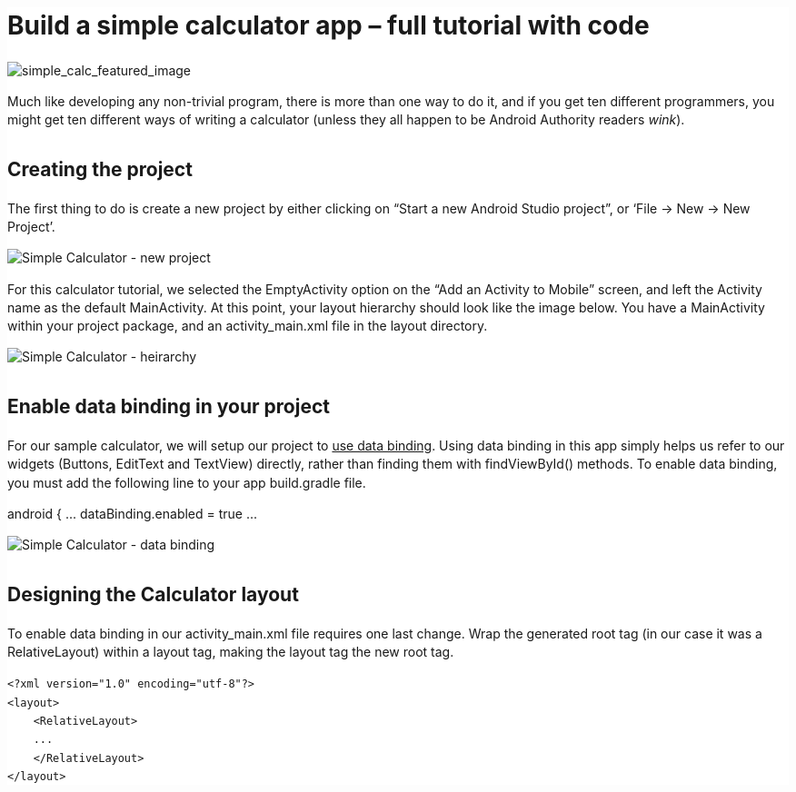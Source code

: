 # Build a simple calculator app – full tutorial with code



![simple_calc_featured_image](https://cdn57.androidauthority.net/wp-content/uploads/2016/10/simple_calc_featured_image-840x483.jpg)


Much like developing any non-trivial program, there is more than one way to do it, and if you get ten different programmers, you might get ten different ways of writing a calculator (unless they all happen to be Android Authority readers *wink*). 

## Creating the project

The first thing to do is create a new project by either clicking on “Start a new Android Studio project”, or ‘File -> New -> New Project’.

![Simple Calculator - new project](https://cdn57.androidauthority.net/wp-content/uploads/2016/10/simple_calc_new_project.png)

For this calculator tutorial, we selected the EmptyActivity option on the “Add an Activity to Mobile” screen, and left the Activity name as the default MainActivity. At this point, your layout hierarchy should look like the image below. You have a MainActivity within your project package, and an activity_main.xml file in the layout directory.

![Simple Calculator - heirarchy](https://cdn57.androidauthority.net/wp-content/uploads/2016/10/simple_calc_heirarchy.png)

## Enable data binding in your project

For our sample calculator, we will setup our project to [use data binding](https://www.androidauthority.com/data-binding-in-android-709747/). Using data binding in this app simply helps us refer to our widgets (Buttons, EditText and TextView) directly, rather than finding them with findViewById() methods. To enable data binding, you must add the following line to your app build.gradle file.



android {
    ...
    dataBinding.enabled = true
    ...

![Simple Calculator - data binding](https://cdn57.androidauthority.net/wp-content/uploads/2016/10/simple_calc_data_binding.png)

## Designing the Calculator layout

To enable data binding in our activity_main.xml file requires one last change. Wrap the generated root tag (in our case it was a RelativeLayout) within a layout tag, making the layout tag the new root tag.



    <?xml version="1.0" encoding="utf-8"?>
    <layout>
        <RelativeLayout>
        ...
        </RelativeLayout>
    </layout>
